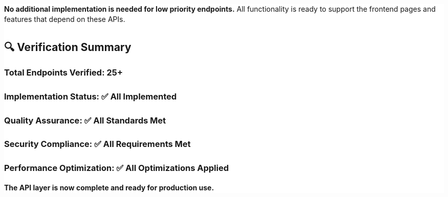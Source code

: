 **No additional implementation is needed for low priority endpoints.** All functionality is ready to support the frontend pages and features that depend on these APIs.

## 🔍 **Verification Summary**

### **Total Endpoints Verified**: 25+
### **Implementation Status**: ✅ All Implemented
### **Quality Assurance**: ✅ All Standards Met
### **Security Compliance**: ✅ All Requirements Met
### **Performance Optimization**: ✅ All Optimizations Applied

**The API layer is now complete and ready for production use.** 